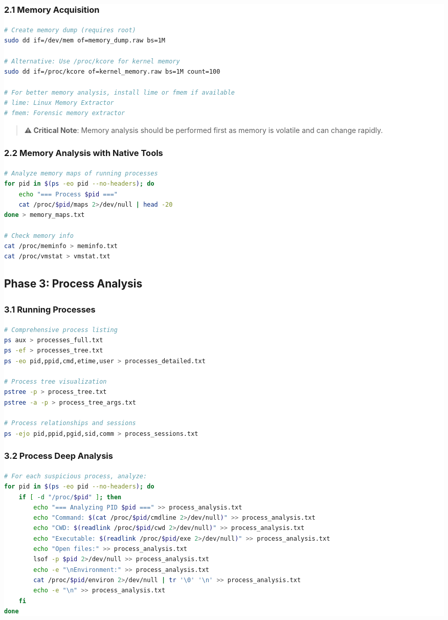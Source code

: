 ### 2.1 Memory Acquisition

```bash
# Create memory dump (requires root)
sudo dd if=/dev/mem of=memory_dump.raw bs=1M

# Alternative: Use /proc/kcore for kernel memory
sudo dd if=/proc/kcore of=kernel_memory.raw bs=1M count=100

# For better memory analysis, install lime or fmem if available
# lime: Linux Memory Extractor
# fmem: Forensic memory extractor
```

> **⚠️ Critical Note**: Memory analysis should be performed first as memory is volatile and can change rapidly.

### 2.2 Memory Analysis with Native Tools

```bash
# Analyze memory maps of running processes
for pid in $(ps -eo pid --no-headers); do
    echo "=== Process $pid ==="
    cat /proc/$pid/maps 2>/dev/null | head -20
done > memory_maps.txt

# Check memory info
cat /proc/meminfo > meminfo.txt
cat /proc/vmstat > vmstat.txt
```

## Phase 3: Process Analysis

### 3.1 Running Processes

```bash
# Comprehensive process listing
ps aux > processes_full.txt
ps -ef > processes_tree.txt
ps -eo pid,ppid,cmd,etime,user > processes_detailed.txt

# Process tree visualization
pstree -p > process_tree.txt
pstree -a -p > process_tree_args.txt

# Process relationships and sessions
ps -ejo pid,ppid,pgid,sid,comm > process_sessions.txt
```

### 3.2 Process Deep Analysis
```bash
# For each suspicious process, analyze:
for pid in $(ps -eo pid --no-headers); do
    if [ -d "/proc/$pid" ]; then
        echo "=== Analyzing PID $pid ===" >> process_analysis.txt
        echo "Command: $(cat /proc/$pid/cmdline 2>/dev/null)" >> process_analysis.txt
        echo "CWD: $(readlink /proc/$pid/cwd 2>/dev/null)" >> process_analysis.txt
        echo "Executable: $(readlink /proc/$pid/exe 2>/dev/null)" >> process_analysis.txt
        echo "Open files:" >> process_analysis.txt
        lsof -p $pid 2>/dev/null >> process_analysis.txt
        echo -e "\nEnvironment:" >> process_analysis.txt
        cat /proc/$pid/environ 2>/dev/null | tr '\0' '\n' >> process_analysis.txt
        echo -e "\n" >> process_analysis.txt
    fi
done
```